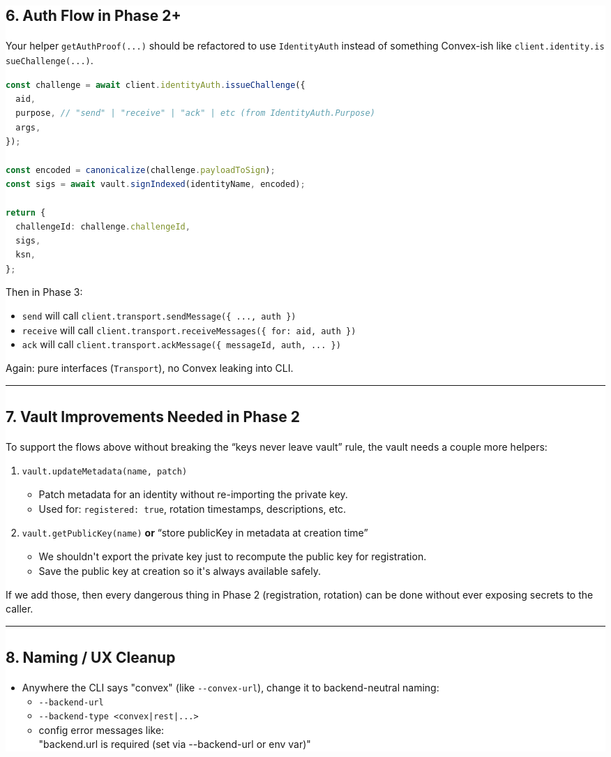 
## 6. Auth Flow in Phase 2+

Your helper `getAuthProof(...)` should be refactored to use `IdentityAuth` instead of something Convex-ish like `client.identity.issueChallenge(...)`.

```ts
const challenge = await client.identityAuth.issueChallenge({
  aid,
  purpose, // "send" | "receive" | "ack" | etc (from IdentityAuth.Purpose)
  args,
});

const encoded = canonicalize(challenge.payloadToSign);
const sigs = await vault.signIndexed(identityName, encoded);

return {
  challengeId: challenge.challengeId,
  sigs,
  ksn,
};
```

Then in Phase 3:
- `send` will call `client.transport.sendMessage({ ..., auth })`
- `receive` will call `client.transport.receiveMessages({ for: aid, auth })`
- `ack` will call `client.transport.ackMessage({ messageId, auth, ... })`

Again: pure interfaces (`Transport`), no Convex leaking into CLI.

---

## 7. Vault Improvements Needed in Phase 2

To support the flows above without breaking the “keys never leave vault” rule, the vault needs a couple more helpers:

1. `vault.updateMetadata(name, patch)`  
   - Patch metadata for an identity without re-importing the private key.
   - Used for: `registered: true`, rotation timestamps, descriptions, etc.

2. `vault.getPublicKey(name)` **or** “store publicKey in metadata at creation time”  
   - We shouldn't export the private key just to recompute the public key for registration.
   - Save the public key at creation so it's always available safely.

If we add those, then every dangerous thing in Phase 2 (registration, rotation) can be done without ever exposing secrets to the caller.

---

## 8. Naming / UX Cleanup

- Anywhere the CLI says "convex" (like `--convex-url`), change it to backend-neutral naming:
  - `--backend-url`
  - `--backend-type <convex|rest|...>`
  - config error messages like:  
    "backend.url is required (set via --backend-url or env var)"
